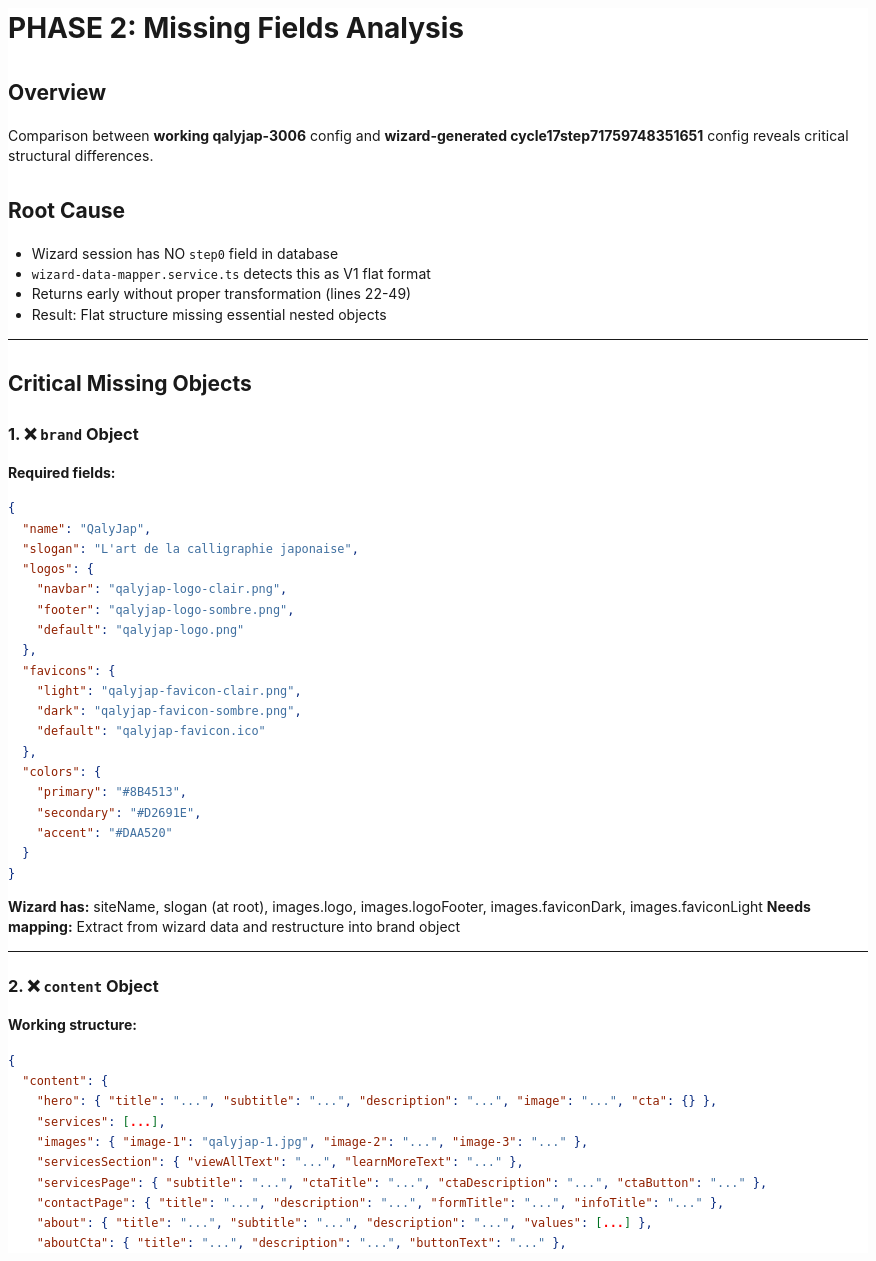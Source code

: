 # PHASE 2: Missing Fields Analysis

## Overview
Comparison between **working qalyjap-3006** config and **wizard-generated cycle17step71759748351651** config reveals critical structural differences.

## Root Cause
- Wizard session has NO `step0` field in database
- `wizard-data-mapper.service.ts` detects this as V1 flat format
- Returns early without proper transformation (lines 22-49)
- Result: Flat structure missing essential nested objects

---

## Critical Missing Objects

### 1. ❌ `brand` Object
**Required fields:**
```json
{
  "name": "QalyJap",
  "slogan": "L'art de la calligraphie japonaise",
  "logos": {
    "navbar": "qalyjap-logo-clair.png",
    "footer": "qalyjap-logo-sombre.png",
    "default": "qalyjap-logo.png"
  },
  "favicons": {
    "light": "qalyjap-favicon-clair.png",
    "dark": "qalyjap-favicon-sombre.png",
    "default": "qalyjap-favicon.ico"
  },
  "colors": {
    "primary": "#8B4513",
    "secondary": "#D2691E",
    "accent": "#DAA520"
  }
}
```

**Wizard has:** siteName, slogan (at root), images.logo, images.logoFooter, images.faviconDark, images.faviconLight
**Needs mapping:** Extract from wizard data and restructure into brand object

---

### 2. ❌ `content` Object
**Working structure:**
```json
{
  "content": {
    "hero": { "title": "...", "subtitle": "...", "description": "...", "image": "...", "cta": {} },
    "services": [...],
    "images": { "image-1": "qalyjap-1.jpg", "image-2": "...", "image-3": "..." },
    "servicesSection": { "viewAllText": "...", "learnMoreText": "..." },
    "servicesPage": { "subtitle": "...", "ctaTitle": "...", "ctaDescription": "...", "ctaButton": "..." },
    "contactPage": { "title": "...", "description": "...", "formTitle": "...", "infoTitle": "..." },
    "about": { "title": "...", "subtitle": "...", "description": "...", "values": [...] },
    "aboutCta": { "title": "...", "description": "...", "buttonText": "..." },
```